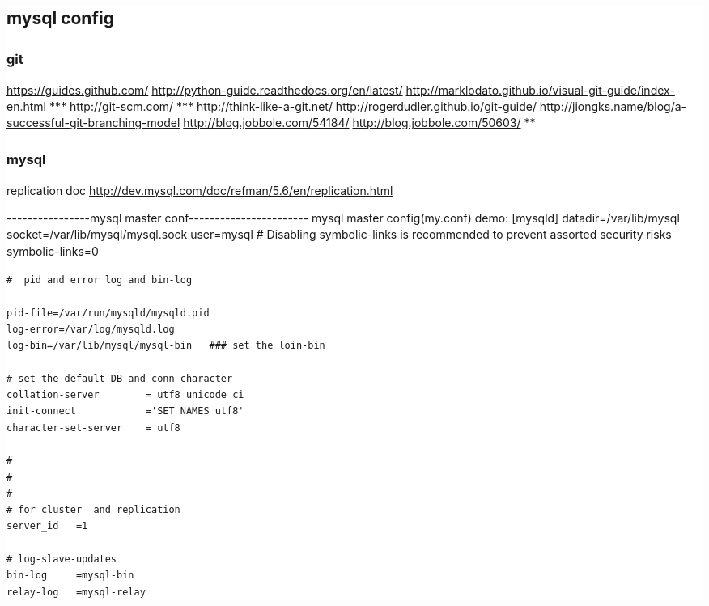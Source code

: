 ## mysql  config 


### git 
https://guides.github.com/
http://python-guide.readthedocs.org/en/latest/
http://marklodato.github.io/visual-git-guide/index-en.html ***
http://git-scm.com/ ***
http://think-like-a-git.net/
http://rogerdudler.github.io/git-guide/
http://jiongks.name/blog/a-successful-git-branching-model
http://blog.jobbole.com/54184/
http://blog.jobbole.com/50603/  **

### mysql

replication doc
http://dev.mysql.com/doc/refman/5.6/en/replication.html

----------------mysql master conf-----------------------
	mysql master config(my.conf) demo:
	[mysqld]
	datadir=/var/lib/mysql
	socket=/var/lib/mysql/mysql.sock
	user=mysql
	# Disabling symbolic-links is recommended to prevent assorted security risks
	symbolic-links=0

	#  pid and error log and bin-log

	pid-file=/var/run/mysqld/mysqld.pid
	log-error=/var/log/mysqld.log
	log-bin=/var/lib/mysql/mysql-bin   ### set the loin-bin

	# set the default DB and conn character
	collation-server 		= utf8_unicode_ci
	init-connect			='SET NAMES utf8'
	character-set-server 	= utf8

	#
	#
	#
	# for cluster  and replication
	server_id	=1

	# log-slave-updates
	bin-log		=mysql-bin
	relay-log	=mysql-relay
	